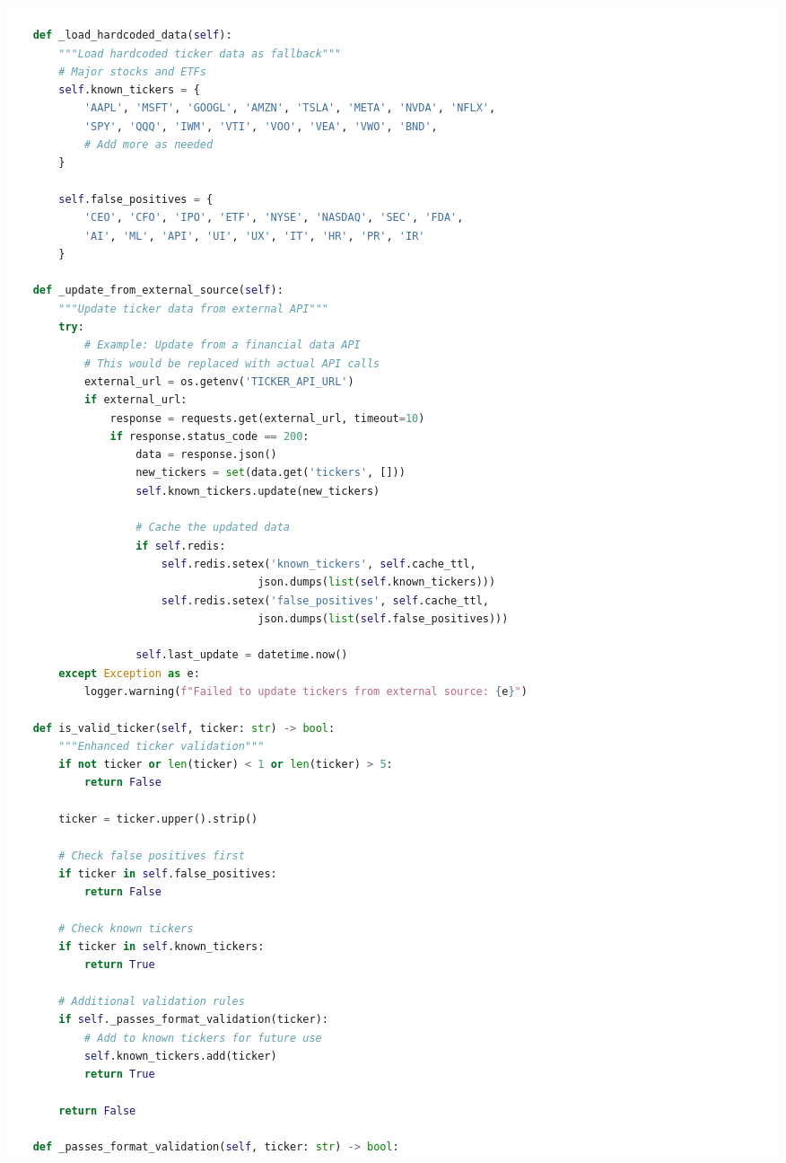 ```python
    
    def _load_hardcoded_data(self):
        """Load hardcoded ticker data as fallback"""
        # Major stocks and ETFs
        self.known_tickers = {
            'AAPL', 'MSFT', 'GOOGL', 'AMZN', 'TSLA', 'META', 'NVDA', 'NFLX',
            'SPY', 'QQQ', 'IWM', 'VTI', 'VOO', 'VEA', 'VWO', 'BND',
            # Add more as needed
        }
        
        self.false_positives = {
            'CEO', 'CFO', 'IPO', 'ETF', 'NYSE', 'NASDAQ', 'SEC', 'FDA',
            'AI', 'ML', 'API', 'UI', 'UX', 'IT', 'HR', 'PR', 'IR'
        }
    
    def _update_from_external_source(self):
        """Update ticker data from external API"""
        try:
            # Example: Update from a financial data API
            # This would be replaced with actual API calls
            external_url = os.getenv('TICKER_API_URL')
            if external_url:
                response = requests.get(external_url, timeout=10)
                if response.status_code == 200:
                    data = response.json()
                    new_tickers = set(data.get('tickers', []))
                    self.known_tickers.update(new_tickers)
                    
                    # Cache the updated data
                    if self.redis:
                        self.redis.setex('known_tickers', self.cache_ttl, 
                                       json.dumps(list(self.known_tickers)))
                        self.redis.setex('false_positives', self.cache_ttl,
                                       json.dumps(list(self.false_positives)))
                    
                    self.last_update = datetime.now()
        except Exception as e:
            logger.warning(f"Failed to update tickers from external source: {e}")
    
    def is_valid_ticker(self, ticker: str) -> bool:
        """Enhanced ticker validation"""
        if not ticker or len(ticker) < 1 or len(ticker) > 5:
            return False
        
        ticker = ticker.upper().strip()
        
        # Check false positives first
        if ticker in self.false_positives:
            return False
        
        # Check known tickers
        if ticker in self.known_tickers:
            return True
        
        # Additional validation rules
        if self._passes_format_validation(ticker):
            # Add to known tickers for future use
            self.known_tickers.add(ticker)
            return True
        
        return False
    
    def _passes_format_validation(self, ticker: str) -> bool:
```